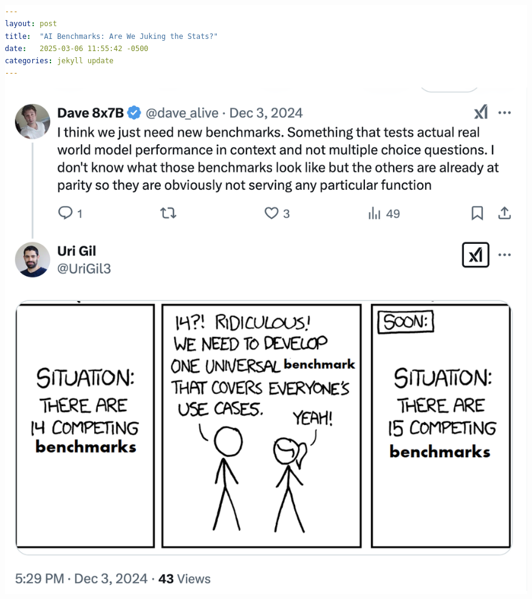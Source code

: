 ```yaml
---
layout: post
title:  "AI Benchmarks: Are We Juking the Stats?"
date:   2025-03-06 11:55:42 -0500
categories: jekyll update
---
```


![Tweet and XKCD reply about needing more benchmarks](/assets/benchmarks.png)
